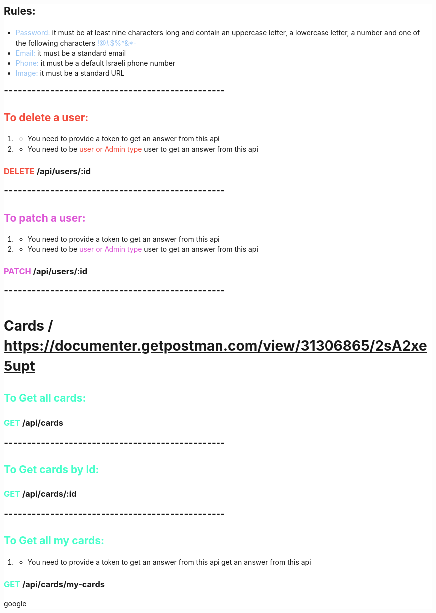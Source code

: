 ## Rules:
- <span style="color:#9AC5F4">Password: </span> it must be at least nine characters long and contain an uppercase letter, a lowercase letter, a number and one of the following characters <span style="color:#9AC5F4">!@#$%^&\*- </span>
- <span style="color:#9AC5F4">Email: </span> it must be a standard email 
- <span style="color:#9AC5F4">Phone: </span> it must be a default Israeli phone number
- <span style="color:#9AC5F4">Image: </span>it must be a standard URL

================================================
## <span style="color:#F24C3D">To delete a user:</span> 
 1. - You need to provide a token to get an answer from this api
 2. - You need to be <span style="color:#F24C3D">user or Admin type </span> user to get an answer from this api

### <span style="color:#F24C3D">DELETE </span> /api/users/:id

================================================

## <span style="color:#DD58D6">To patch a user:</span> 
 1. - You need to provide a token to get an answer from this api
 2. - You need to be <span style="color:#DD58D6">user or Admin type </span> user to get an answer from this api

### <span style="color:#DD58D6">PATCH </span> /api/users/:id

================================================
# Cards / https://documenter.getpostman.com/view/31306865/2sA2xe5upt
## <span style="color:#45FFCA">To Get all cards:</span> 
### <span style="color:#45FFCA">GET </span> /api/cards
================================================
## <span style="color:#45FFCA">To Get cards by Id: </span>  

### <span style="color:#45FFCA">GET </span> /api/cards/:id

================================================

## <span style="color:#45FFCA">To Get all my cards: </span>  
 1. - You need to provide a token to get an answer from this api
get an answer from this api
### <span style="color:#45FFCA">GET </span> /api/cards/my-cards
[google](https://www.google.com)
